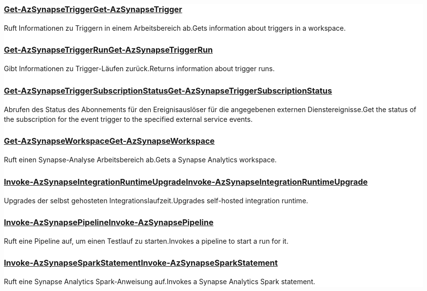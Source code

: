 ### [<span data-ttu-id="4587f-152">Get-AzSynapseTrigger</span><span class="sxs-lookup"><span data-stu-id="4587f-152">Get-AzSynapseTrigger</span></span>](Get-AzSynapseTrigger.md)
<span data-ttu-id="4587f-153">Ruft Informationen zu Triggern in einem Arbeitsbereich ab.</span><span class="sxs-lookup"><span data-stu-id="4587f-153">Gets information about triggers in a workspace.</span></span>

### [<span data-ttu-id="4587f-154">Get-AzSynapseTriggerRun</span><span class="sxs-lookup"><span data-stu-id="4587f-154">Get-AzSynapseTriggerRun</span></span>](Get-AzSynapseTriggerRun.md)
<span data-ttu-id="4587f-155">Gibt Informationen zu Trigger-Läufen zurück.</span><span class="sxs-lookup"><span data-stu-id="4587f-155">Returns information about trigger runs.</span></span>

### [<span data-ttu-id="4587f-156">Get-AzSynapseTriggerSubscriptionStatus</span><span class="sxs-lookup"><span data-stu-id="4587f-156">Get-AzSynapseTriggerSubscriptionStatus</span></span>](Get-AzSynapseTriggerSubscriptionStatus.md)
<span data-ttu-id="4587f-157">Abrufen des Status des Abonnements für den Ereignisauslöser für die angegebenen externen Dienstereignisse.</span><span class="sxs-lookup"><span data-stu-id="4587f-157">Get the status of the subscription for the event trigger to the specified external service events.</span></span>

### [<span data-ttu-id="4587f-158">Get-AzSynapseWorkspace</span><span class="sxs-lookup"><span data-stu-id="4587f-158">Get-AzSynapseWorkspace</span></span>](Get-AzSynapseWorkspace.md)
<span data-ttu-id="4587f-159">Ruft einen Synapse-Analyse Arbeitsbereich ab.</span><span class="sxs-lookup"><span data-stu-id="4587f-159">Gets a Synapse Analytics workspace.</span></span>

### [<span data-ttu-id="4587f-160">Invoke-AzSynapseIntegrationRuntimeUpgrade</span><span class="sxs-lookup"><span data-stu-id="4587f-160">Invoke-AzSynapseIntegrationRuntimeUpgrade</span></span>](Invoke-AzSynapseIntegrationRuntimeUpgrade.md)
<span data-ttu-id="4587f-161">Upgrades der selbst gehosteten Integrationslaufzeit.</span><span class="sxs-lookup"><span data-stu-id="4587f-161">Upgrades self-hosted integration runtime.</span></span>

### [<span data-ttu-id="4587f-162">Invoke-AzSynapsePipeline</span><span class="sxs-lookup"><span data-stu-id="4587f-162">Invoke-AzSynapsePipeline</span></span>](Invoke-AzSynapsePipeline.md)
<span data-ttu-id="4587f-163">Ruft eine Pipeline auf, um einen Testlauf zu starten.</span><span class="sxs-lookup"><span data-stu-id="4587f-163">Invokes a pipeline to start a run for it.</span></span>

### [<span data-ttu-id="4587f-164">Invoke-AzSynapseSparkStatement</span><span class="sxs-lookup"><span data-stu-id="4587f-164">Invoke-AzSynapseSparkStatement</span></span>](Invoke-AzSynapseSparkStatement.md)
<span data-ttu-id="4587f-165">Ruft eine Synapse Analytics Spark-Anweisung auf.</span><span class="sxs-lookup"><span data-stu-id="4587f-165">Invokes a Synapse Analytics Spark statement.</span></span>
